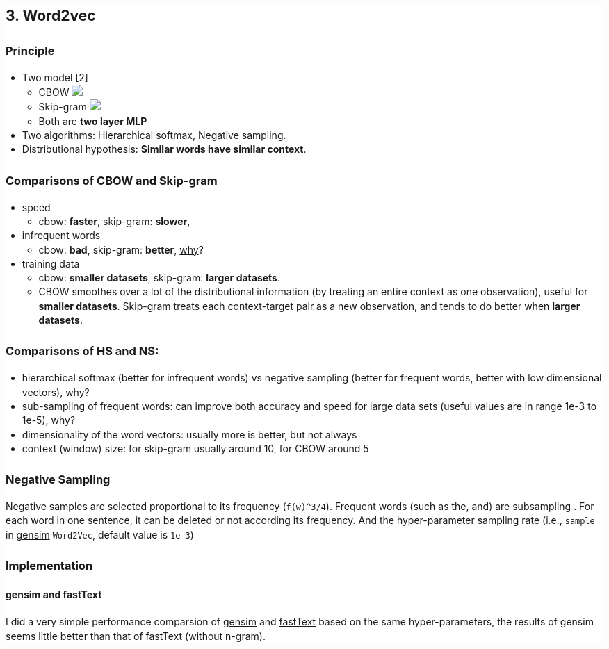 ## 3. Word2vec
### Principle
- Two model [2]
    - CBOW
![](https://github.com/gaoisbest/NLP-Projects/blob/master/0_Word2vec/Word2vec_CBOW.png)
    - Skip-gram
![](https://github.com/gaoisbest/NLP-Projects/blob/master/0_Word2vec/Word2vec_Skip_gram.png)
    - Both are **two layer MLP**
- Two algorithms: Hierarchical softmax, Negative sampling.
- Distributional hypothesis: **Similar words have similar context**.

### Comparisons of CBOW and Skip-gram
- speed
    - cbow: **faster**, skip-gram: **slower**, 
- infrequent words
    - cbow: **bad**, skip-gram: **better**, [why](https://stats.stackexchange.com/questions/180548/why-is-skip-gram-better-for-infrequent-words-than-cbow)?
- training data
    - cbow: **smaller datasets**, skip-gram: **larger datasets**. 
    - CBOW smoothes over a lot of the distributional information (by treating an entire context as one observation), useful for **smaller datasets**. Skip-gram treats each context-target pair as a new observation, and tends to do better when **larger datasets**.

### [Comparisons of HS and NS](https://code.google.com/archive/p/word2vec/):
* hierarchical softmax (better for infrequent words) vs negative sampling (better for frequent words, better with low dimensional vectors), [why](https://stats.stackexchange.com/questions/180076/why-is-hierarchical-softmax-better-for-infrequent-words-while-negative-sampling)?
* sub-sampling of frequent words: can improve both accuracy and speed for large data sets (useful values are in range 1e-3 to 1e-5), [why](https://www.quora.com/How-does-sub-sampling-of-frequent-words-work-in-the-context-of-Word2Vec)?
* dimensionality of the word vectors: usually more is better, but not always
* context (window) size: for skip-gram usually around 10, for CBOW around 5

### Negative Sampling
Negative samples are selected proportional to its frequency (`f(w)^3/4`). Frequent words (such as the, and) are [subsampling](http://mccormickml.com/2017/01/11/word2vec-tutorial-part-2-negative-sampling/) .
For each word in one sentence, it can be deleted or not according its frequency. And the hyper-parameter sampling rate (i.e., `sample` in [gensim](https://radimrehurek.com/gensim/models/word2vec.html) `Word2Vec`, default value is `1e-3`)

### Implementation

#### gensim and fastText
I did a very simple performance comparsion of [gensim](https://radimrehurek.com/gensim/models/word2vec.html) and [fastText](https://github.com/facebookresearch/fastText) based on the same hyper-parameters, the results of gensim seems little better than that of fastText (without n-gram).
